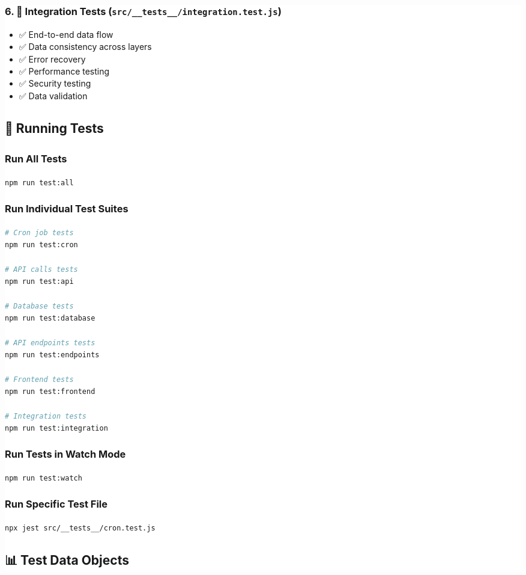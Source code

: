 ### **6. 🔄 Integration Tests** (`src/__tests__/integration.test.js`)

- ✅ End-to-end data flow
- ✅ Data consistency across layers
- ✅ Error recovery
- ✅ Performance testing
- ✅ Security testing
- ✅ Data validation

## 🚀 Running Tests

### **Run All Tests**

```bash
npm run test:all
```

### **Run Individual Test Suites**

```bash
# Cron job tests
npm run test:cron

# API calls tests
npm run test:api

# Database tests
npm run test:database

# API endpoints tests
npm run test:endpoints

# Frontend tests
npm run test:frontend

# Integration tests
npm run test:integration
```

### **Run Tests in Watch Mode**

```bash
npm run test:watch
```

### **Run Specific Test File**

```bash
npx jest src/__tests__/cron.test.js
```

## 📊 Test Data Objects
